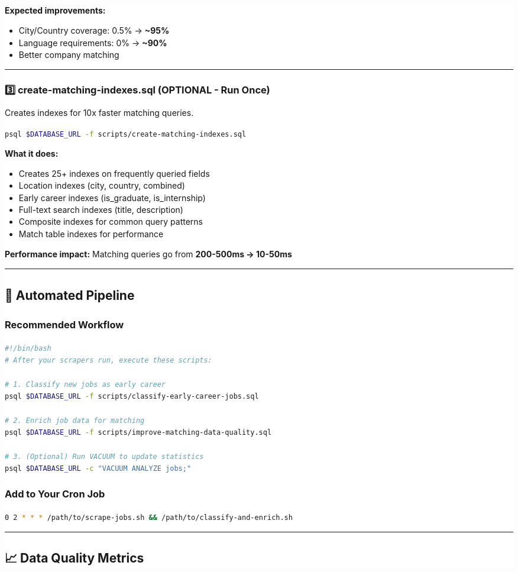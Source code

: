 **Expected improvements:**
- City/Country coverage: 0.5% → **~95%**
- Language requirements: 0% → **~90%**
- Better company matching

---

### 3️⃣ **create-matching-indexes.sql** (OPTIONAL - Run Once)
Creates indexes for 10x faster matching queries.

```bash
psql $DATABASE_URL -f scripts/create-matching-indexes.sql
```

**What it does:**
- Creates 25+ indexes on frequently queried fields
- Location indexes (city, country, combined)
- Early career indexes (is_graduate, is_internship)
- Full-text search indexes (title, description)
- Composite indexes for common query patterns
- Match table indexes for performance

**Performance impact:** Matching queries go from **200-500ms → 10-50ms**

---

## 🔄 Automated Pipeline

### Recommended Workflow

```bash
#!/bin/bash
# After your scrapers run, execute these scripts:

# 1. Classify new jobs as early career
psql $DATABASE_URL -f scripts/classify-early-career-jobs.sql

# 2. Enrich job data for matching
psql $DATABASE_URL -f scripts/improve-matching-data-quality.sql

# 3. (Optional) Run VACUUM to update statistics
psql $DATABASE_URL -c "VACUUM ANALYZE jobs;"
```

### Add to Your Cron Job

```bash
0 2 * * * /path/to/scrape-jobs.sh && /path/to/classify-and-enrich.sh
```

---

## 📈 Data Quality Metrics
